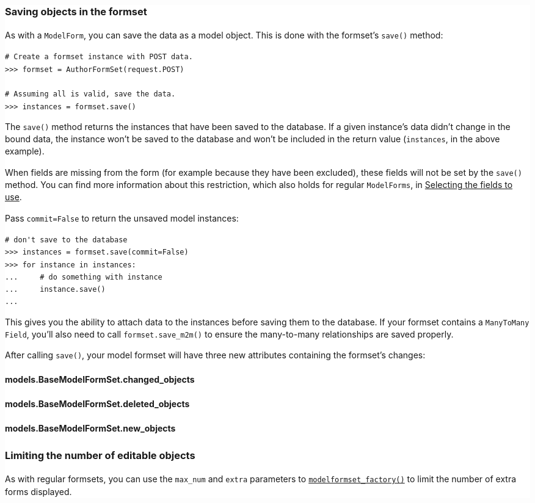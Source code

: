 <a id="saving-objects-in-the-formset"></a>

### Saving objects in the formset

As with a `ModelForm`, you can save the data as a model object. This is done
with the formset’s `save()` method:

```pycon
# Create a formset instance with POST data.
>>> formset = AuthorFormSet(request.POST)

# Assuming all is valid, save the data.
>>> instances = formset.save()
```

The `save()` method returns the instances that have been saved to the
database. If a given instance’s data didn’t change in the bound data, the
instance won’t be saved to the database and won’t be included in the return
value (`instances`, in the above example).

When fields are missing from the form (for example because they have been
excluded), these fields will not be set by the `save()` method. You can find
more information about this restriction, which also holds for regular
`ModelForms`, in [Selecting the fields to use]().

Pass `commit=False` to return the unsaved model instances:

```pycon
# don't save to the database
>>> instances = formset.save(commit=False)
>>> for instance in instances:
...     # do something with instance
...     instance.save()
...
```

This gives you the ability to attach data to the instances before saving them
to the database. If your formset contains a `ManyToManyField`, you’ll also
need to call `formset.save_m2m()` to ensure the many-to-many relationships
are saved properly.

After calling `save()`, your model formset will have three new attributes
containing the formset’s changes:

#### models.BaseModelFormSet.changed_objects

#### models.BaseModelFormSet.deleted_objects

#### models.BaseModelFormSet.new_objects

<a id="model-formsets-max-num"></a>

### Limiting the number of editable objects

As with regular formsets, you can use the `max_num` and `extra` parameters
to [`modelformset_factory()`](../../ref/forms/models.md#django.forms.models.modelformset_factory) to limit the number of
extra forms displayed.

